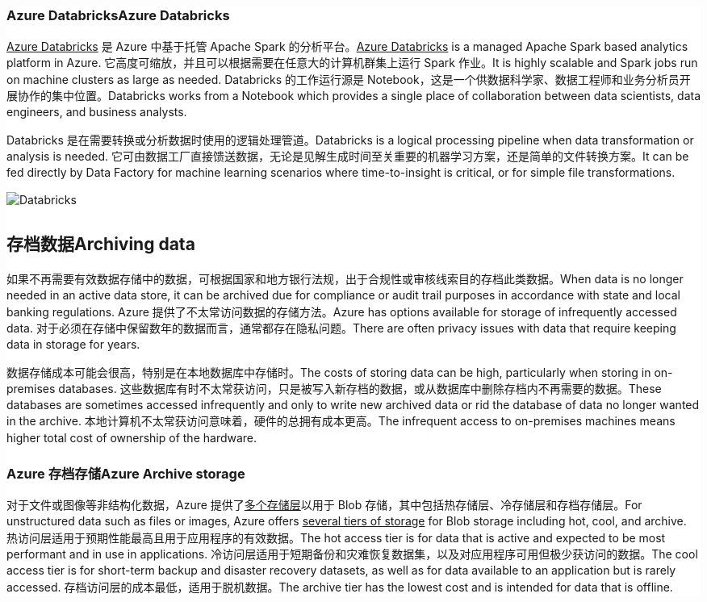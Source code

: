 ### <a name="azure-databricks"></a><span data-ttu-id="d83f4-224">Azure Databricks</span><span class="sxs-lookup"><span data-stu-id="d83f4-224">Azure Databricks</span></span>

<span data-ttu-id="d83f4-225">[Azure Databricks](/azure/azure-databricks/?WT.mc_id=bankdm-docs-dastarr) 是 Azure 中基于托管 Apache Spark 的分析平台。</span><span class="sxs-lookup"><span data-stu-id="d83f4-225">[Azure Databricks](/azure/azure-databricks/?WT.mc_id=bankdm-docs-dastarr) is a managed Apache Spark based analytics platform in Azure.</span></span> <span data-ttu-id="d83f4-226">它高度可缩放，并且可以根据需要在任意大的计算机群集上运行 Spark 作业。</span><span class="sxs-lookup"><span data-stu-id="d83f4-226">It is highly scalable and Spark jobs run on machine clusters as large as needed.</span></span> <span data-ttu-id="d83f4-227">Databricks 的工作运行源是 Notebook，这是一个供数据科学家、数据工程师和业务分析员开展协作的集中位置。</span><span class="sxs-lookup"><span data-stu-id="d83f4-227">Databricks works from a Notebook which provides a single place of collaboration between data scientists, data engineers, and business analysts.</span></span>

<span data-ttu-id="d83f4-228">Databricks 是在需要转换或分析数据时使用的逻辑处理管道。</span><span class="sxs-lookup"><span data-stu-id="d83f4-228">Databricks is a logical processing pipeline when data transformation or analysis is needed.</span></span> <span data-ttu-id="d83f4-229">它可由数据工厂直接馈送数据，无论是见解生成时间至关重要的机器学习方案，还是简单的文件转换方案。</span><span class="sxs-lookup"><span data-stu-id="d83f4-229">It can be fed directly by Data Factory for machine learning scenarios where time-to-insight is critical, or for simple file transformations.</span></span>

![Databricks](./assets/data-mgmt-in-banking-overview/data-mgmt-03.png)

## <a name="archiving-data"></a><span data-ttu-id="d83f4-231">存档数据</span><span class="sxs-lookup"><span data-stu-id="d83f4-231">Archiving data</span></span>

<span data-ttu-id="d83f4-232">如果不再需要有效数据存储中的数据，可根据国家和地方银行法规，出于合规性或审核线索目的存档此类数据。</span><span class="sxs-lookup"><span data-stu-id="d83f4-232">When data is no longer needed in an active data store, it can be archived due for compliance or audit trail purposes in accordance with state and local banking regulations.</span></span> <span data-ttu-id="d83f4-233">Azure 提供了不太常访问数据的存储方法。</span><span class="sxs-lookup"><span data-stu-id="d83f4-233">Azure has options available for storage of infrequently accessed data.</span></span> <span data-ttu-id="d83f4-234">对于必须在存储中保留数年的数据而言，通常都存在隐私问题。</span><span class="sxs-lookup"><span data-stu-id="d83f4-234">There are often privacy issues with data that require keeping data in storage for years.</span></span>

<span data-ttu-id="d83f4-235">数据存储成本可能会很高，特别是在本地数据库中存储时。</span><span class="sxs-lookup"><span data-stu-id="d83f4-235">The costs of storing data can be high, particularly when storing in on-premises databases.</span></span> <span data-ttu-id="d83f4-236">这些数据库有时不太常获访问，只是被写入新存档的数据，或从数据库中删除存档内不再需要的数据。</span><span class="sxs-lookup"><span data-stu-id="d83f4-236">These databases are sometimes accessed infrequently and only to write new archived data or rid the database of data no longer wanted in the archive.</span></span>
<span data-ttu-id="d83f4-237">本地计算机不太常获访问意味着，硬件的总拥有成本更高。</span><span class="sxs-lookup"><span data-stu-id="d83f4-237">The infrequent access to on-premises machines means higher total cost of ownership of the hardware.</span></span>

### <a name="azure-archive-storage"></a><span data-ttu-id="d83f4-238">Azure 存档存储</span><span class="sxs-lookup"><span data-stu-id="d83f4-238">Azure Archive storage</span></span>

<span data-ttu-id="d83f4-239">对于文件或图像等非结构化数据，Azure 提供了[多个存储层](/azure/storage/blobs/storage-blob-storage-tiers?WT.mc_id=bankdm-docs-dastarr)以用于 Blob 存储，其中包括热存储层、冷存储层和存档存储层。</span><span class="sxs-lookup"><span data-stu-id="d83f4-239">For unstructured data such as files or images, Azure offers [several tiers of storage](/azure/storage/blobs/storage-blob-storage-tiers?WT.mc_id=bankdm-docs-dastarr) for Blob storage including hot, cool, and archive.</span></span> <span data-ttu-id="d83f4-240">热访问层适用于预期性能最高且用于应用程序的有效数据。</span><span class="sxs-lookup"><span data-stu-id="d83f4-240">The hot access tier is for data that is active and expected to be most performant and in use in applications.</span></span> <span data-ttu-id="d83f4-241">冷访问层适用于短期备份和灾难恢复数据集，以及对应用程序可用但极少获访问的数据。</span><span class="sxs-lookup"><span data-stu-id="d83f4-241">The cool access tier is for short-term backup and disaster recovery datasets, as well as for data available to an application but is rarely accessed.</span></span> <span data-ttu-id="d83f4-242">存档访问层的成本最低，适用于脱机数据。</span><span class="sxs-lookup"><span data-stu-id="d83f4-242">The archive tier has the lowest cost and is intended for data that is offline.</span></span>

